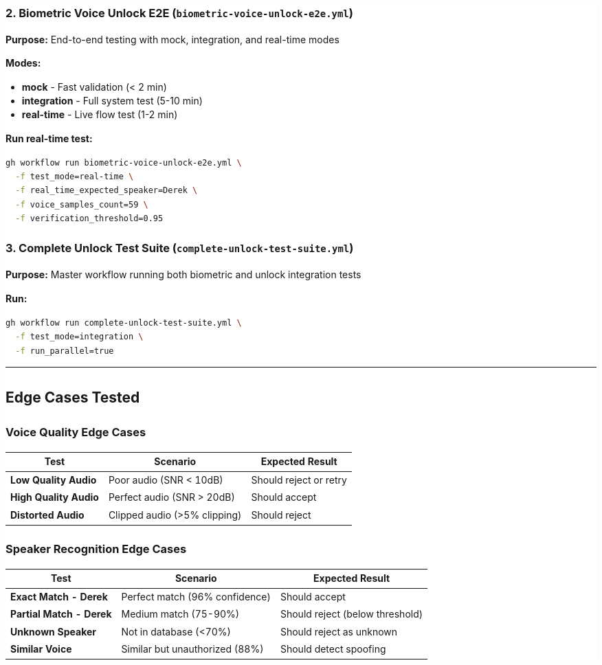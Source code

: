 ### 2. Biometric Voice Unlock E2E (`biometric-voice-unlock-e2e.yml`)

**Purpose:** End-to-end testing with mock, integration, and real-time modes

**Modes:**
- **mock** - Fast validation (< 2 min)
- **integration** - Full system test (5-10 min)
- **real-time** - Live flow test (1-2 min)

**Run real-time test:**
```bash
gh workflow run biometric-voice-unlock-e2e.yml \
  -f test_mode=real-time \
  -f real_time_expected_speaker=Derek \
  -f voice_samples_count=59 \
  -f verification_threshold=0.95
```

### 3. Complete Unlock Test Suite (`complete-unlock-test-suite.yml`)

**Purpose:** Master workflow running both biometric and unlock integration tests

**Run:**
```bash
gh workflow run complete-unlock-test-suite.yml \
  -f test_mode=integration \
  -f run_parallel=true
```

---

## Edge Cases Tested

### Voice Quality Edge Cases

| Test | Scenario | Expected Result |
|------|----------|-----------------|
| **Low Quality Audio** | Poor audio (SNR < 10dB) | Should reject or retry |
| **High Quality Audio** | Perfect audio (SNR > 20dB) | Should accept |
| **Distorted Audio** | Clipped audio (>5% clipping) | Should reject |

### Speaker Recognition Edge Cases

| Test | Scenario | Expected Result |
|------|----------|-----------------|
| **Exact Match - Derek** | Perfect match (96% confidence) | Should accept |
| **Partial Match - Derek** | Medium match (75-90%) | Should reject (below threshold) |
| **Unknown Speaker** | Not in database (<70%) | Should reject as unknown |
| **Similar Voice** | Similar but unauthorized (88%) | Should detect spoofing |
